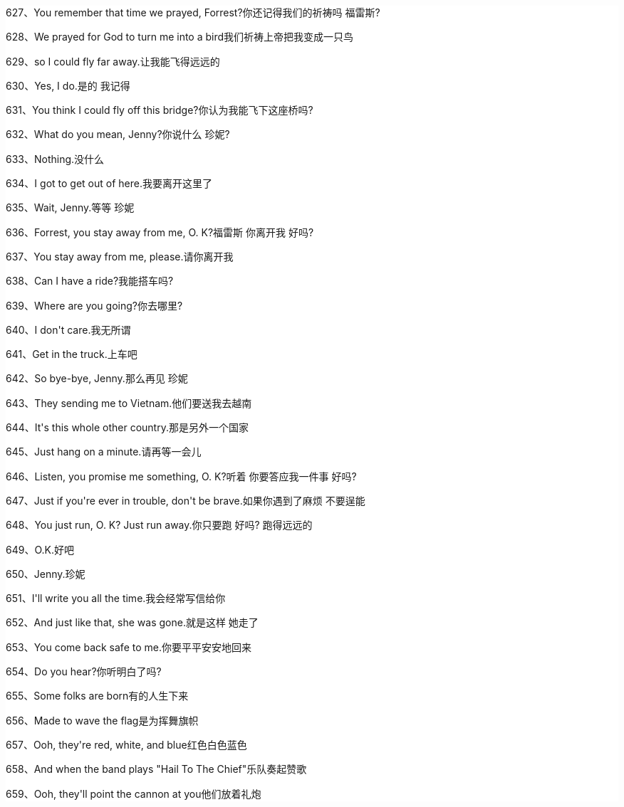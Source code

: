 627、You remember that time we prayed, Forrest?你还记得我们的祈祷吗 福雷斯?

628、We prayed for God to turn me into a bird我们祈祷上帝把我变成一只鸟

629、so I could fly far away.让我能飞得远远的

630、Yes, I do.是的 我记得

631、You think I could fly off this bridge?你认为我能飞下这座桥吗?

632、What do you mean, Jenny?你说什么 珍妮?

633、Nothing.没什么

634、I got to get out of here.我要离开这里了

635、Wait, Jenny.等等 珍妮

636、Forrest, you stay away from me, O. K?福雷斯 你离开我 好吗?

637、You stay away from me, please.请你离开我

638、Can I have a ride?我能搭车吗?

639、Where are you going?你去哪里?

640、I don't care.我无所谓

641、Get in the truck.上车吧

642、So bye-bye, Jenny.那么再见 珍妮

643、They sending me to Vietnam.他们要送我去越南

644、It's this whole other country.那是另外一个国家

645、Just hang on a minute.请再等一会儿

646、Listen, you promise me something, O. K?听着 你要答应我一件事 好吗?

647、Just if you're ever in trouble, don't be brave.如果你遇到了麻烦 不要逞能

648、You just run, O. K? Just run away.你只要跑 好吗? 跑得远远的

649、O.K.好吧

650、Jenny.珍妮

651、I'll write you all the time.我会经常写信给你

652、And just like that, she was gone.就是这样 她走了

653、You come back safe to me.你要平平安安地回来

654、Do you hear?你听明白了吗?

655、Some folks are born有的人生下来

656、Made to wave the flag是为挥舞旗帜

657、Ooh, they're red, white, and blue红色白色蓝色

658、And when the band plays "Hail To The Chief"乐队奏起赞歌

659、Ooh, they'll point the cannon at you他们放着礼炮

